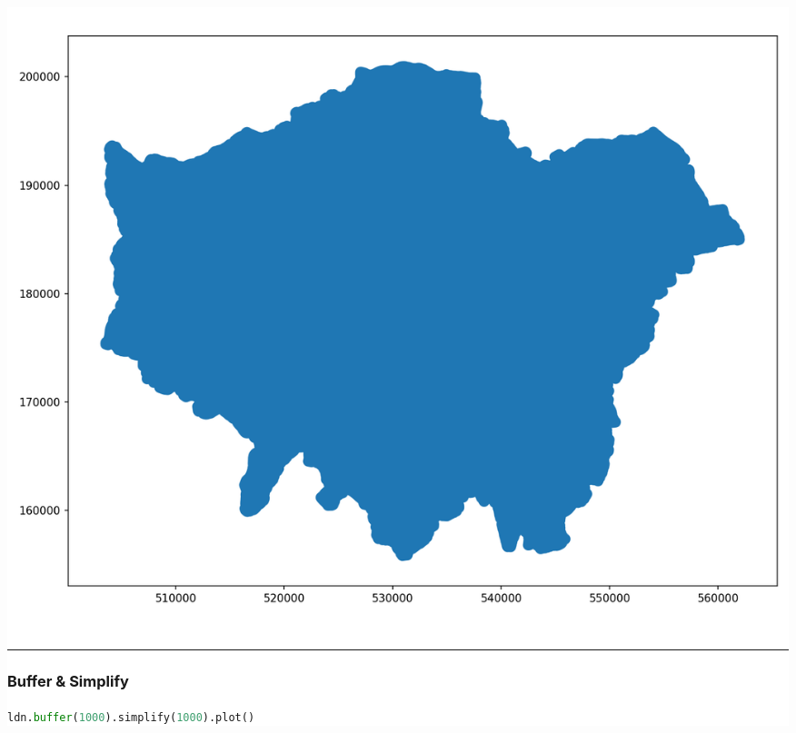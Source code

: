 ![](img/London_Buffer.png)

---
### Buffer & Simplify

```python
ldn.buffer(1000).simplify(1000).plot()
```
